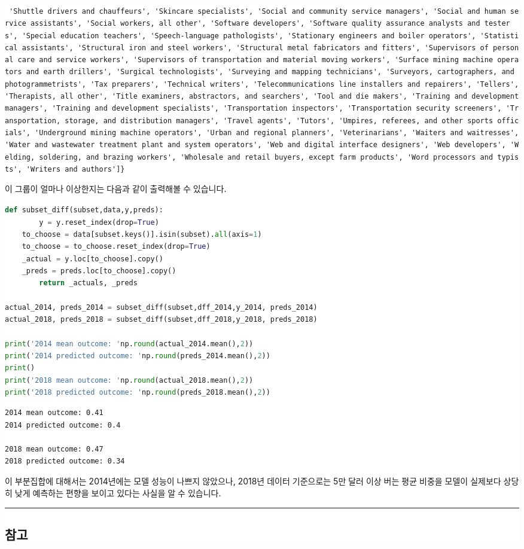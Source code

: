 ```
 'Shuttle drivers and chauffeurs', 'Skincare specialists', 'Social and community service managers', 'Social and human service assistants', 'Social workers, all other', 'Software developers', 'Software quality assurance analysts and testers', 'Special education teachers', 'Speech-language pathologists', 'Stationary engineers and boiler operators', 'Statistical assistants', 'Structural iron and steel workers', 'Structural metal fabricators and fitters', 'Supervisors of personal care and service workers', 'Supervisors of transportation and material moving workers', 'Surface mining machine operators and earth drillers', 'Surgical technologists', 'Surveying and mapping technicians', 'Surveyors, cartographers, and photogrammetrists', 'Tax preparers', 'Technical writers', 'Telecommunications line installers and repairers', 'Tellers', 'Therapists, all other', 'Title examiners, abstractors, and searchers', 'Tool and die makers', 'Training and development managers', 'Training and development specialists', 'Transportation inspectors', 'Transportation security screeners', 'Transportation, storage, and distribution managers', 'Travel agents', 'Tutors', 'Umpires, referees, and other sports officials', 'Underground mining machine operators', 'Urban and regional planners', 'Veterinarians', 'Waiters and waitresses', 'Water and wastewater treatment plant and system operators', 'Web and digital interface designers', 'Web developers', 'Welding, soldering, and brazing workers', 'Wholesale and retail buyers, except farm products', 'Word processors and typists', 'Writers and authors']}
```

이 그룹이 얼마나 이상한지는 다음과 같이 출력해볼 수 있습니다.

```python
def subset_diff(subset,data,y,preds):
		y = y.reset_index(drop=True)
    to_choose = data[subset.keys()].isin(subset).all(axis=1)
    to_choose = to_choose.reset_index(drop=True)
    _actual = y.loc[to_choose].copy()
    _preds = preds.loc[to_choose].copy()
		return _actuals, _preds

actual_2014, preds_2014 = subset_diff(subset,dff_2014,y_2014, preds_2014)
actual_2018, preds_2018 = subset_diff(subset,dff_2018,y_2018, preds_2018)

print('2014 mean outcome: 'np.round(actual_2014.mean(),2)) 
print('2014 predicted outcome: 'np.round(preds_2014.mean(),2)) 
print()
print('2018 mean outcome: 'np.round(actual_2018.mean(),2)) 
print('2018 predicted outcome: 'np.round(preds_2018.mean(),2)) 
```

```
2014 mean outcome: 0.41
2014 predicted outcome: 0.4

2018 mean outcome: 0.47
2018 predicted outcome: 0.34
```

이 부분집합에 대해서는 2014년에는 모델 성능이 나쁘지 않았으나, 2018년 데이터 기준으로는 5만 달러 이상 버는 평균 비중을 모델이 실제보다 상당히 낮게 예측하는 편향을 보이고 있다는 사실을 알 수 있습니다.

---

## 참고
